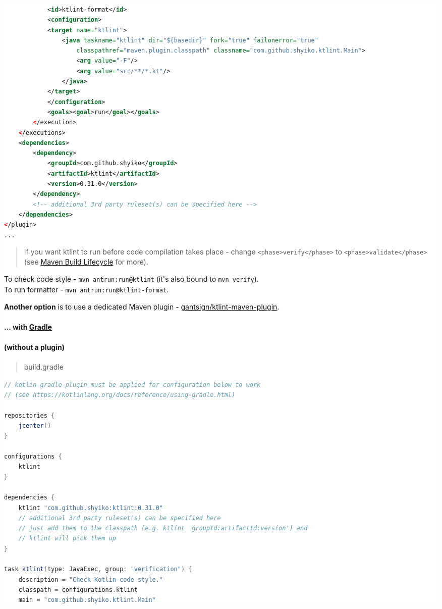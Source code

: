   ```xml
              <id>ktlint-format</id>
              <configuration>
              <target name="ktlint">
                  <java taskname="ktlint" dir="${basedir}" fork="true" failonerror="true"
                      classpathref="maven.plugin.classpath" classname="com.github.shyiko.ktlint.Main">
                      <arg value="-F"/>
                      <arg value="src/**/*.kt"/>
                  </java>
              </target>
              </configuration>
              <goals><goal>run</goal></goals>
          </execution>
      </executions>
      <dependencies>
          <dependency>
              <groupId>com.github.shyiko</groupId>
              <artifactId>ktlint</artifactId>
              <version>0.31.0</version>
          </dependency>
          <!-- additional 3rd party ruleset(s) can be specified here -->
      </dependencies>
  </plugin>
  ...
  ```

  > If you want ktlint to run before code compilation takes place - change `<phase>verify</phase>` to `<phase>validate</phase>` (see [Maven Build Lifecycle](https://maven.apache.org/guides/introduction/introduction-to-the-lifecycle.html) for more).

  To check code style - `mvn antrun:run@ktlint` (it's also bound to `mvn verify`).  
  To run formatter - `mvn antrun:run@ktlint-format`.   

  **Another option** is to use a dedicated Maven plugin - [gantsign/ktlint-maven-plugin](https://github.com/gantsign/ktlint-maven-plugin).

  #### ... with [Gradle](https://gradle.org/)

  #### (without a plugin)

  > build.gradle

  ```groovy
  // kotlin-gradle-plugin must be applied for configuration below to work
  // (see https://kotlinlang.org/docs/reference/using-gradle.html)

  repositories {
      jcenter()
  }

  configurations {
      ktlint
  }

  dependencies {
      ktlint "com.github.shyiko:ktlint:0.31.0"
      // additional 3rd party ruleset(s) can be specified here
      // just add them to the classpath (e.g. ktlint 'groupId:artifactId:version') and
      // ktlint will pick them up
  }

  task ktlint(type: JavaExec, group: "verification") {
      description = "Check Kotlin code style."
      classpath = configurations.ktlint
      main = "com.github.shyiko.ktlint.Main"
  ```